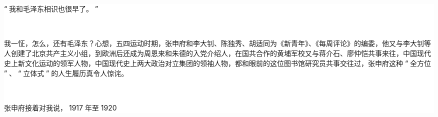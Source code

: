   </span>
  <span class="s2">
   “
  </span>
  <span class="s1">
   我和毛泽东相识也很早了。
  </span>
  <span class="s2">
   ”
  </span>
 </p>
 <p class="p1">
  <span class="s1">
  </span>
  <br/>
 </p>
 <p class="p2">
  <span class="s1">
   我一怔，怎么，还有毛泽东？心想，五四运动时期，张申府和李大钊、陈独秀、胡适同为《新青年》、《每周评论》的编委，他又与李大钊等人创建了北京共产主义小组，到欧洲后还成为周恩来和朱德的入党介绍人，在国共合作的黄埔军校又与蒋介石、廖仲恺共事来往，中国现代史上新文化运动的领军人物，中国现代史上两大政治对立集团的领袖人物，都和眼前的这位图书馆研究员共事交往过，张申府这种
  </span>
  <span class="s2">
   “
  </span>
  <span class="s1">
   全方位
  </span>
  <span class="s2">
   ”
  </span>
  <span class="s1">
   、
  </span>
  <span class="s2">
   “
  </span>
  <span class="s1">
   立体式
  </span>
  <span class="s2">
   ”
  </span>
  <span class="s1">
   的人生履历真令人惊诧。
  </span>
 </p>
 <p class="p1">
  <span class="s1">
  </span>
  <br/>
 </p>
 <p class="p2">
  <span class="s1">
   张申府接着对我说，
  </span>
  <span class="s2">
   1917
  </span>
  <span class="s1">
   年至
  </span>
  <span class="s2">
   1920
  </span>